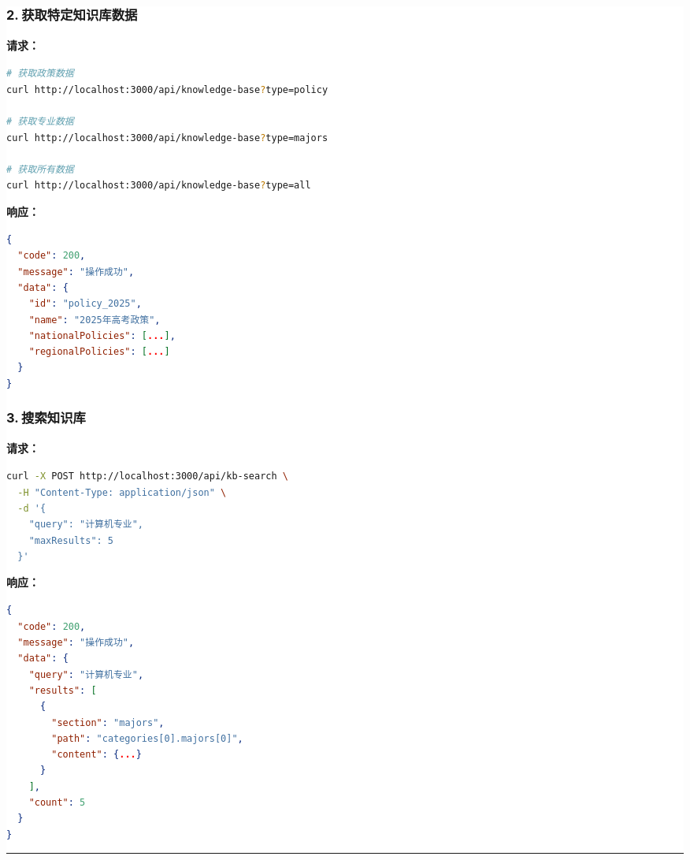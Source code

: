 ### 2. 获取特定知识库数据

**请求：**
```bash
# 获取政策数据
curl http://localhost:3000/api/knowledge-base?type=policy

# 获取专业数据
curl http://localhost:3000/api/knowledge-base?type=majors

# 获取所有数据
curl http://localhost:3000/api/knowledge-base?type=all
```

**响应：**
```json
{
  "code": 200,
  "message": "操作成功",
  "data": {
    "id": "policy_2025",
    "name": "2025年高考政策",
    "nationalPolicies": [...],
    "regionalPolicies": [...]
  }
}
```

### 3. 搜索知识库

**请求：**
```bash
curl -X POST http://localhost:3000/api/kb-search \
  -H "Content-Type: application/json" \
  -d '{
    "query": "计算机专业",
    "maxResults": 5
  }'
```

**响应：**
```json
{
  "code": 200,
  "message": "操作成功",
  "data": {
    "query": "计算机专业",
    "results": [
      {
        "section": "majors",
        "path": "categories[0].majors[0]",
        "content": {...}
      }
    ],
    "count": 5
  }
}
```

---